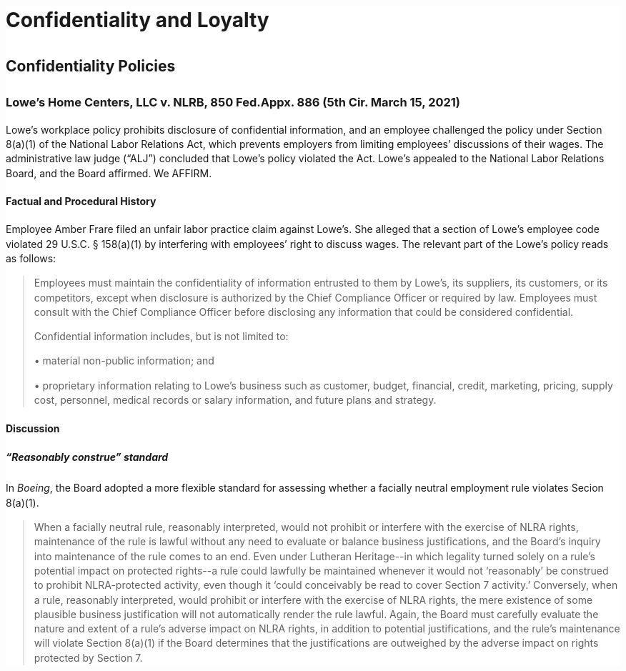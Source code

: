 # Confidentiality and Loyalty

## Confidentiality Policies

### Lowe’s Home Centers, LLC v. NLRB, 850 Fed.Appx. 886 (5th Cir. March 15, 2021)

Lowe’s workplace policy prohibits disclosure of confidential information, and an employee challenged the policy under Section 8(a)(1) of the National Labor Relations Act, which prevents employers from limiting employees’ discussions of their wages. The administrative law judge (“ALJ”) concluded that Lowe’s policy violated the Act. Lowe’s appealed to the National Labor Relations Board, and the Board affirmed. We AFFIRM.

#### Factual and Procedural History

Employee Amber Frare filed an unfair labor practice claim against Lowe’s. She alleged that a section of Lowe’s employee code violated 29 U.S.C. § 158(a)(1) by interfering with employees’ right to discuss wages. The relevant part of the Lowe’s policy reads as follows:

> Employees must maintain the confidentiality of information entrusted to them by Lowe’s, its suppliers, its customers, or its competitors, except when disclosure is authorized by the Chief Compliance Officer or required by law. Employees must consult with the Chief Compliance Officer before disclosing any information that could be considered confidential.
> 
> Confidential information includes, but is not limited to:
> 
> • material non-public information; and
> 
> • proprietary information relating to Lowe’s business such as customer, budget, financial, credit, marketing, pricing, supply cost, personnel, medical records or salary information, and future plans and strategy.

#### Discussion

##### “Reasonably construe” standard

In _Boeing_, the Board adopted a more flexible standard for assessing whether a facially neutral employment rule violates Secion 8(a)(1).

> When a facially neutral rule, reasonably interpreted, would not prohibit or interfere with the exercise of NLRA rights, maintenance of the rule is lawful without any need to evaluate or balance business justifications, and the Board’s inquiry into maintenance of the rule comes to an end. Even under Lutheran Heritage--in which legality turned solely on a rule’s potential impact on protected rights--a rule could lawfully be maintained whenever it would not ‘reasonably’ be construed to prohibit NLRA-protected activity, even though it ‘could conceivably be read to cover Section 7 activity.’ Conversely, when a rule, reasonably interpreted, would prohibit or interfere with the exercise of NLRA rights, the mere existence of some plausible business justification will not automatically render the rule lawful. Again, the Board must carefully evaluate the nature and extent of a rule’s adverse impact on NLRA rights, in addition to potential justifications, and the rule’s maintenance will violate Section 8(a)(1) if the Board determines that the justifications are outweighed by the adverse impact on rights protected by Section 7.
